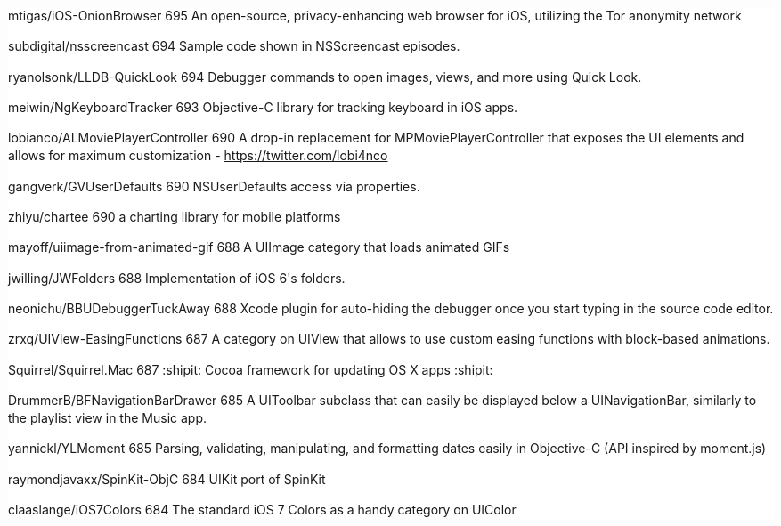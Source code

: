 mtigas/iOS-OnionBrowser                    695
An open-source, privacy-enhancing web browser for iOS, utilizing the Tor anonymity network


subdigital/nsscreencast                    694
Sample code shown in NSScreencast episodes.


ryanolsonk/LLDB-QuickLook                  694
Debugger commands to open images, views, and more using Quick Look.


meiwin/NgKeyboardTracker                   693
Objective-C library for tracking keyboard in iOS apps.


lobianco/ALMoviePlayerController           690
A drop-in replacement for MPMoviePlayerController that exposes the UI elements and allows for maximum customization - https://twitter.com/lobi4nco


gangverk/GVUserDefaults                    690
NSUserDefaults access via properties.


zhiyu/chartee                              690
a charting library for mobile platforms


mayoff/uiimage-from-animated-gif           688
A UIImage category that loads animated GIFs


jwilling/JWFolders                         688
Implementation of iOS 6's folders.


neonichu/BBUDebuggerTuckAway               688
Xcode plugin for auto-hiding the debugger once you start typing in the source code editor.


zrxq/UIView-EasingFunctions                687
A category on UIView that allows to use custom easing functions with block-based animations.


Squirrel/Squirrel.Mac                      687
:shipit: Cocoa framework for updating OS X apps :shipit:


DrummerB/BFNavigationBarDrawer             685
A UIToolbar subclass that can easily be displayed below a UINavigationBar, similarly to the playlist view in the Music app.


yannickl/YLMoment                          685
Parsing, validating, manipulating, and formatting dates easily in Objective-C (API inspired by moment.js)


raymondjavaxx/SpinKit-ObjC                 684
UIKit port of SpinKit


claaslange/iOS7Colors                      684
The standard iOS 7 Colors as a handy category on UIColor
